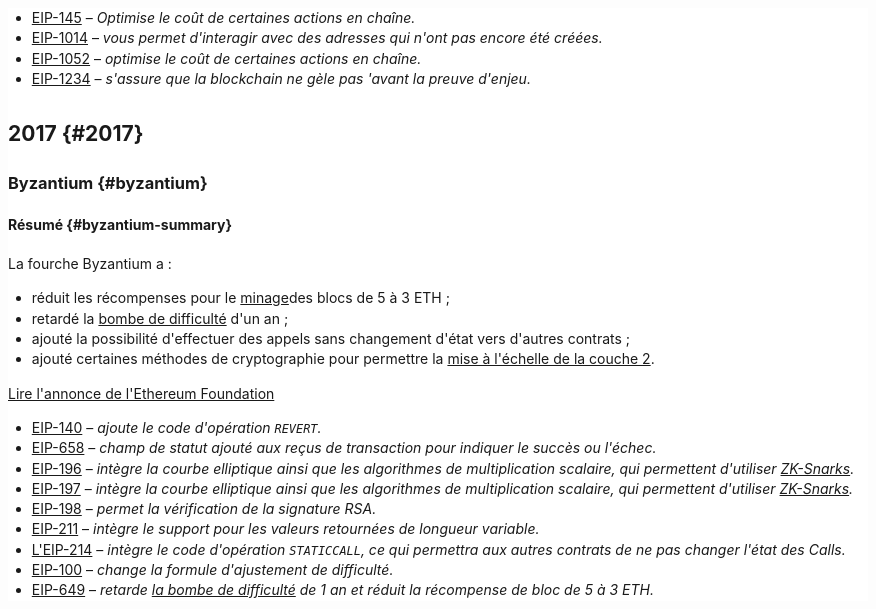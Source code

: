 <ExpandableCard title="Les EIP de Constantinople" contentPreview="Official improvements included in this fork.">

<ul>
  <li><a href="https://eips.ethereum.org/EIPS/eip-145">EIP-145</a> – <em>Optimise le coût de certaines actions en chaîne.</em></li>
  <li><a href="https://eips.ethereum.org/EIPS/eip-1014">EIP-1014</a> – <em>vous permet d'interagir avec des adresses qui n'ont pas encore été créées.</em></li>
  <li><a href="https://eips.ethereum.org/EIPS/eip-1052">EIP-1052</a> – <em>optimise le coût de certaines actions en chaîne.</em></li>
  <li><a href="https://eips.ethereum.org/EIPS/eip-1234">EIP-1234</a> – <em>s'assure que la blockchain ne gèle pas &#39;avant la preuve d'enjeu.</em></li>
</ul>

</ExpandableCard>

<Divider />

## 2017 \{#2017}

### Byzantium \{#byzantium}

<NetworkUpgradeSummary name="byzantium" />

#### Résumé \{#byzantium-summary}

La fourche Byzantium a :

- réduit les récompenses pour le [minage](/developers/docs/consensus-mechanisms/pow/mining/)des blocs de 5 à 3 ETH ;
- retardé la [bombe de difficulté](/glossary/#difficulty-bomb) d'un an ;
- ajouté la possibilité d'effectuer des appels sans changement d'état vers d'autres contrats ;
- ajouté certaines méthodes de cryptographie pour permettre la [mise à l'échelle de la couche 2](/developers/docs/scaling/#layer-2-scaling).

[Lire l'annonce de l'Ethereum Foundation](https://blog.ethereum.org/2017/10/12/byzantium-hf-announcement/)

<ExpandableCard title="EIP de Byzantium" contentPreview="Official improvements included in this fork.">

<ul>
  <li><a href="https://eips.ethereum.org/EIPS/eip-140">EIP-140</a> – <em>ajoute le code d'opération <code>REVERT</code>.</em></li>
  <li><a href="https://eips.ethereum.org/EIPS/eip-658">EIP-658</a> – <em>champ de statut ajouté aux reçus de transaction pour indiquer le succès ou l'échec.</em></li>
  <li><a href="https://eips.ethereum.org/EIPS/eip-196">EIP-196</a> – <em>intègre la courbe elliptique ainsi que les algorithmes de multiplication scalaire, qui permettent d'utiliser <a href="/developers/docs/scaling/zk-rollups/">ZK-Snarks</a>.</em></li>
  <li><a href="https://eips.ethereum.org/EIPS/eip-197">EIP-197</a> – <em>intègre la courbe elliptique ainsi que les algorithmes de multiplication scalaire, qui permettent d'utiliser <a href="/developers/docs/scaling/zk-rollups/">ZK-Snarks</a>.</em></li>
  <li><a href="https://eips.ethereum.org/EIPS/eip-198">EIP-198</a> – <em>permet la vérification de la signature RSA.</em></li>
  <li><a href="https://eips.ethereum.org/EIPS/eip-211">EIP-211</a> – <em>intègre le support pour les valeurs retournées de longueur variable.</em></li>
  <li><a href="https://eips.ethereum.org/EIPS/eip-214">L'EIP-214</a> – <em>intègre le code d'opération <code>STATICCALL</code>, ce qui permettra aux autres contrats de ne pas changer l'état des Calls.</em></li>
  <li><a href="https://eips.ethereum.org/EIPS/eip-100">EIP-100</a> – <em>change la formule d'ajustement de difficulté.</em></li>
  <li><a href="https://eips.ethereum.org/EIPS/eip-649">EIP-649</a> – <em>retarde <a href="/glossary/#difficulty-bomb">la bombe de difficulté</a> de 1 an et réduit la récompense de bloc de 5 à 3 ETH.</em></li>
</ul>
